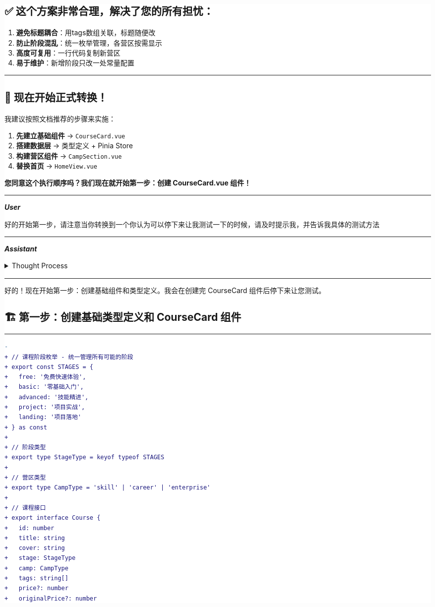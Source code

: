 ## ✅ **这个方案非常合理，解决了您的所有担忧：**

1. **避免标题耦合**：用tags数组关联，标题随便改
2. **防止阶段混乱**：统一枚举管理，各营区按需显示
3. **高度可复用**：一行代码复制新营区
4. **易于维护**：新增阶段只改一处常量配置

---

## 🚀 **现在开始正式转换！**

我建议按照文档推荐的步骤来实施：

1. **先建立基础组件** → `CourseCard.vue`
2. **搭建数据层** → 类型定义 + Pinia Store  
3. **构建营区组件** → `CampSection.vue`
4. **替换首页** → `HomeView.vue`

**您同意这个执行顺序吗？我们现在就开始第一步：创建 CourseCard.vue 组件！**

---

_**User**_

好的开始第一步，请注意当你转换到一个你认为可以停下来让我测试一下的时候，请及时提示我，并告诉我具体的测试方法

---

_**Assistant**_

<think><details><summary>Thought Process</summary></details></think>

---

好的！现在开始第一步：创建基础组件和类型定义。我会在创建完 CourseCard 组件后停下来让您测试。

## 🏗️ **第一步：创建基础类型定义和 CourseCard 组件**

---

```diff
- 
+ // 课程阶段枚举 - 统一管理所有可能的阶段
+ export const STAGES = {
+   free: '免费快速体验',
+   basic: '零基础入门',
+   advanced: '技能精进', 
+   project: '项目实战',
+   landing: '项目落地'
+ } as const
+ 
+ // 阶段类型
+ export type StageType = keyof typeof STAGES
+ 
+ // 营区类型
+ export type CampType = 'skill' | 'career' | 'enterprise'
+ 
+ // 课程接口
+ export interface Course {
+   id: number
+   title: string
+   cover: string
+   stage: StageType
+   camp: CampType
+   tags: string[]
+   price?: number
+   originalPrice?: number
```